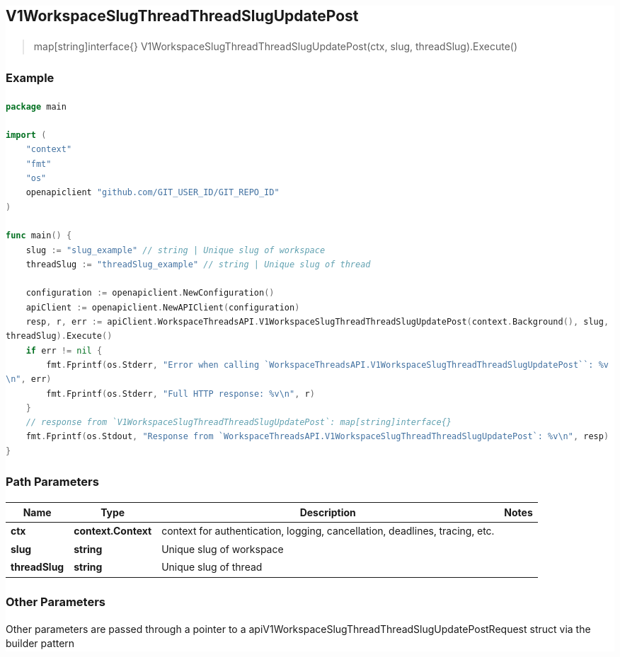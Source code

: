 
## V1WorkspaceSlugThreadThreadSlugUpdatePost

> map[string]interface{} V1WorkspaceSlugThreadThreadSlugUpdatePost(ctx, slug, threadSlug).Execute()





### Example

```go
package main

import (
	"context"
	"fmt"
	"os"
	openapiclient "github.com/GIT_USER_ID/GIT_REPO_ID"
)

func main() {
	slug := "slug_example" // string | Unique slug of workspace
	threadSlug := "threadSlug_example" // string | Unique slug of thread

	configuration := openapiclient.NewConfiguration()
	apiClient := openapiclient.NewAPIClient(configuration)
	resp, r, err := apiClient.WorkspaceThreadsAPI.V1WorkspaceSlugThreadThreadSlugUpdatePost(context.Background(), slug, threadSlug).Execute()
	if err != nil {
		fmt.Fprintf(os.Stderr, "Error when calling `WorkspaceThreadsAPI.V1WorkspaceSlugThreadThreadSlugUpdatePost``: %v\n", err)
		fmt.Fprintf(os.Stderr, "Full HTTP response: %v\n", r)
	}
	// response from `V1WorkspaceSlugThreadThreadSlugUpdatePost`: map[string]interface{}
	fmt.Fprintf(os.Stdout, "Response from `WorkspaceThreadsAPI.V1WorkspaceSlugThreadThreadSlugUpdatePost`: %v\n", resp)
}
```

### Path Parameters


Name | Type | Description  | Notes
------------- | ------------- | ------------- | -------------
**ctx** | **context.Context** | context for authentication, logging, cancellation, deadlines, tracing, etc.
**slug** | **string** | Unique slug of workspace | 
**threadSlug** | **string** | Unique slug of thread | 

### Other Parameters

Other parameters are passed through a pointer to a apiV1WorkspaceSlugThreadThreadSlugUpdatePostRequest struct via the builder pattern
